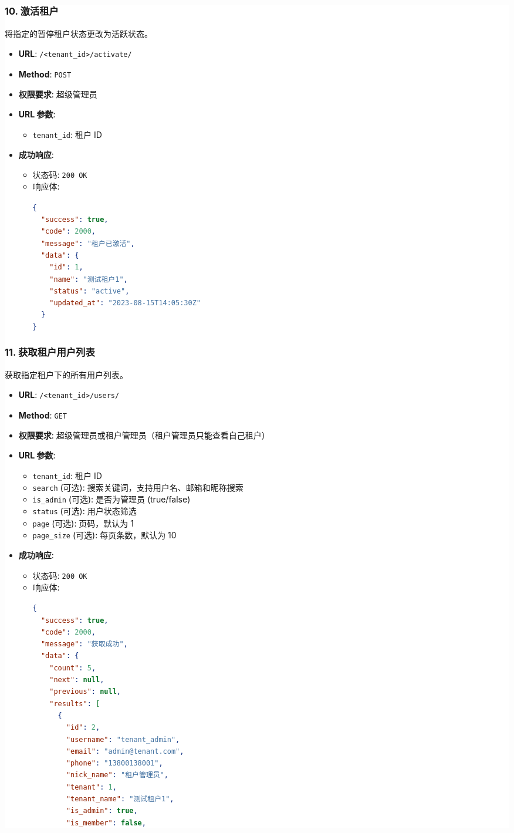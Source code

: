### 10. 激活租户

将指定的暂停租户状态更改为活跃状态。

- **URL**: `/<tenant_id>/activate/`
- **Method**: `POST`
- **权限要求**: 超级管理员
- **URL 参数**:
  - `tenant_id`: 租户 ID

- **成功响应**:
  - 状态码: `200 OK`
  - 响应体:
    ```json
    {
      "success": true,
      "code": 2000,
      "message": "租户已激活",
      "data": {
        "id": 1,
        "name": "测试租户1",
        "status": "active",
        "updated_at": "2023-08-15T14:05:30Z"
      }
    }
    ```

### 11. 获取租户用户列表

获取指定租户下的所有用户列表。

- **URL**: `/<tenant_id>/users/`
- **Method**: `GET`
- **权限要求**: 超级管理员或租户管理员（租户管理员只能查看自己租户）
- **URL 参数**:
  - `tenant_id`: 租户 ID
  - `search` (可选): 搜索关键词，支持用户名、邮箱和昵称搜索
  - `is_admin` (可选): 是否为管理员 (true/false)
  - `status` (可选): 用户状态筛选
  - `page` (可选): 页码，默认为 1
  - `page_size` (可选): 每页条数，默认为 10

- **成功响应**:
  - 状态码: `200 OK`
  - 响应体:
    ```json
    {
      "success": true,
      "code": 2000,
      "message": "获取成功",
      "data": {
        "count": 5,
        "next": null,
        "previous": null,
        "results": [
          {
            "id": 2,
            "username": "tenant_admin",
            "email": "admin@tenant.com",
            "phone": "13800138001",
            "nick_name": "租户管理员",
            "tenant": 1,
            "tenant_name": "测试租户1",
            "is_admin": true,
            "is_member": false,